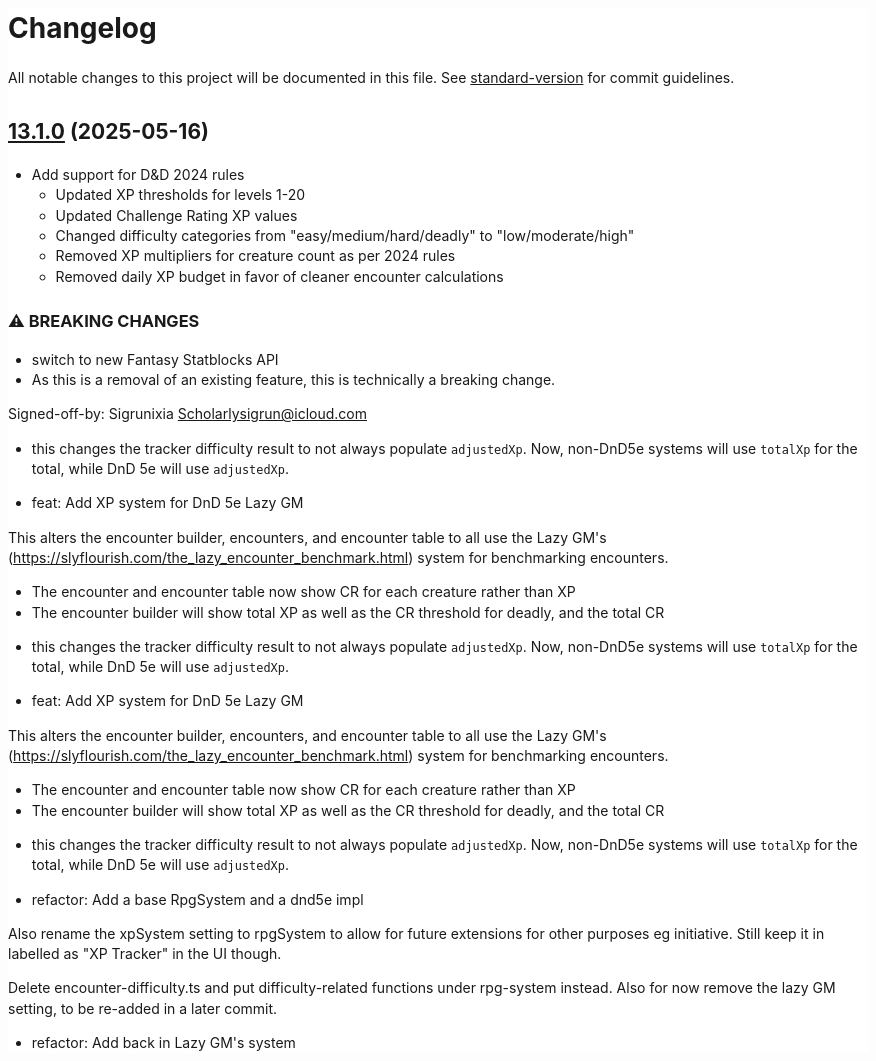# Changelog

All notable changes to this project will be documented in this file. See [standard-version](https://github.com/conventional-changelog/standard-version) for commit guidelines.

## [13.1.0](https://github.com/Tarrayna/initiative-tracker/compare/v9.6.1...v13.1.0) (2025-05-16)
* Add support for D&D 2024 rules 
  * Updated XP thresholds for levels 1-20
  * Updated Challenge Rating XP values
  * Changed difficulty categories from "easy/medium/hard/deadly" to "low/moderate/high"
  * Removed XP multipliers for creature count as per 2024 rules
  * Removed daily XP budget in favor of cleaner encounter calculations

### ⚠ BREAKING CHANGES

* switch to new Fantasy Statblocks API
* As this is a removal of an existing feature, this is technically a breaking change.

Signed-off-by: Sigrunixia <Scholarlysigrun@icloud.com>
* this changes the tracker difficulty result to not always populate `adjustedXp`.
Now, non-DnD5e systems will use `totalXp` for the total, while DnD 5e will use `adjustedXp`.

* feat: Add XP system for DnD 5e Lazy GM

This alters the encounter builder, encounters, and encounter table to all use the Lazy GM's
(https://slyflourish.com/the_lazy_encounter_benchmark.html) system for benchmarking encounters.

- The encounter and encounter table now show CR for each creature rather than XP
- The encounter builder will show total XP as well as the CR threshold for deadly, and the total CR
* this changes the tracker difficulty result to not always populate `adjustedXp`.
Now, non-DnD5e systems will use `totalXp` for the total, while DnD 5e will use `adjustedXp`.

* feat: Add XP system for DnD 5e Lazy GM

This alters the encounter builder, encounters, and encounter table to all use the Lazy GM's
(https://slyflourish.com/the_lazy_encounter_benchmark.html) system for benchmarking encounters.

- The encounter and encounter table now show CR for each creature rather than XP
- The encounter builder will show total XP as well as the CR threshold for deadly, and the total CR
* this changes the tracker difficulty result to not always populate `adjustedXp`.
Now, non-DnD5e systems will use `totalXp` for the total, while DnD 5e will use `adjustedXp`.

* refactor: Add a base RpgSystem and a dnd5e impl

Also rename the xpSystem setting to rpgSystem to allow for future
extensions for other purposes eg initiative. Still keep it in labelled
as "XP Tracker" in the UI though.

Delete encounter-difficulty.ts and put difficulty-related functions
under rpg-system instead. Also for now remove the lazy GM setting, to be re-added in a later
commit.

* refactor: Add back in Lazy GM's system
